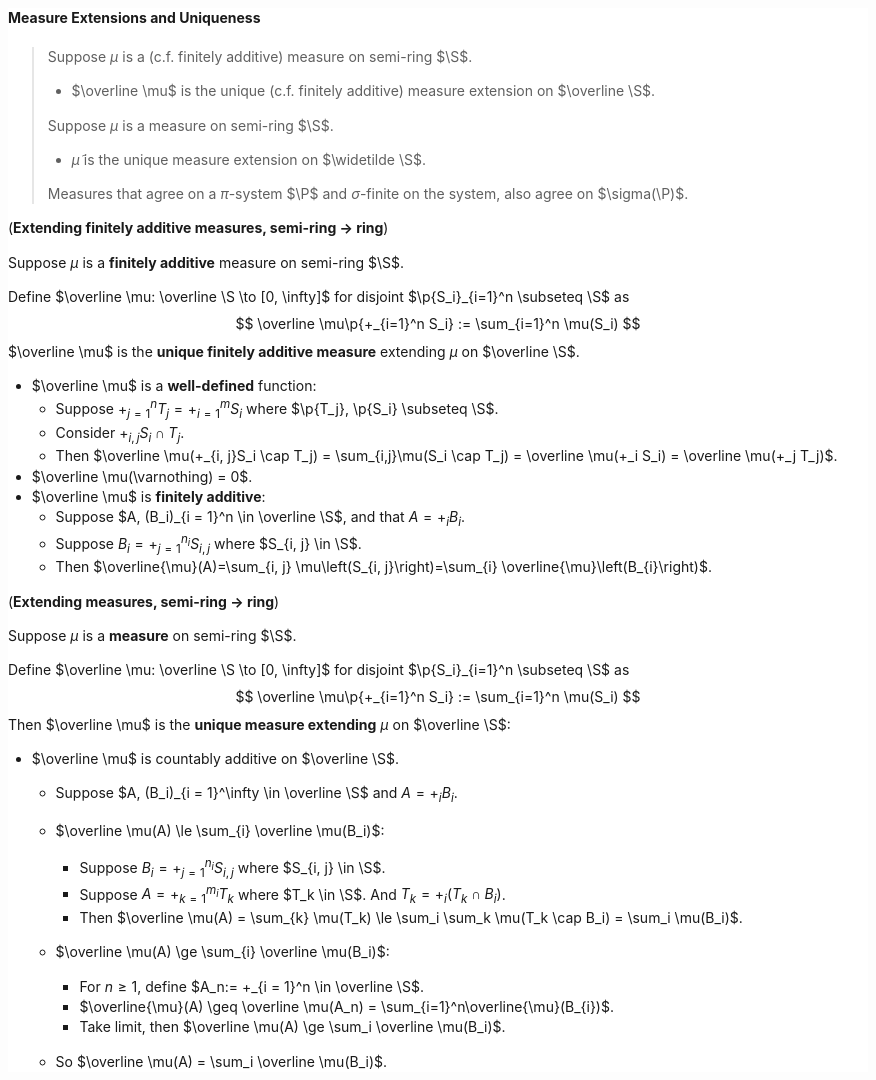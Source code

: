 #### Measure Extensions and Uniqueness

> Suppose $\mu$ is a (c.f. finitely additive) measure on semi-ring $\S$.
>
> - $\overline \mu$ is the unique (c.f. finitely additive) measure extension on $\overline \S$.
>
> Suppose $\mu$ is a measure on semi-ring $\S$.
>
> - $\widetilde \mu$ is the unique measure extension on $\widetilde \S$.
>
> Measures that agree on a $\pi$-system $\P$ and $\sigma$-finite on the system, also agree on $\sigma(\P)$.

(**Extending finitely additive measures, semi-ring $\to$ ring**)

Suppose $\mu$ is a **finitely additive** measure on semi-ring $\S$.

Define $\overline \mu: \overline \S \to [0, \infty]$ for disjoint $\p{S_i}_{i=1}^n \subseteq \S$ as
$$
\overline \mu\p{+_{i=1}^n S_i} := \sum_{i=1}^n \mu(S_i)
$$
$\overline \mu$ is the **unique finitely additive measure** extending $\mu$ on $\overline \S$.

- $\overline \mu$ is a **well-defined** function:
  - Suppose $+^n_{j = 1} T_j = +^m_{i = 1} S_i$ where $\p{T_j}, \p{S_i} \subseteq \S$.
  - Consider $+_{i, j} S_i \cap T_j$.
  - Then $\overline \mu(+_{i, j}S_i \cap T_j) = \sum_{i,j}\mu(S_i \cap T_j) = \overline \mu(+_i S_i) = \overline \mu(+_j T_j)$.
- $\overline \mu(\varnothing) = 0$.
- $\overline \mu$ is **finitely additive**:
  - Suppose $A, (B_i)_{i = 1}^n \in \overline \S$, and that $A = +_i B_i$.
  - Suppose $B_i = +^{n_i}_{j = 1} S_{i, j}$ where $S_{i, j} \in \S$.
  - Then $\overline{\mu}(A)=\sum_{i, j} \mu\left(S_{i, j}\right)=\sum_{i} \overline{\mu}\left(B_{i}\right)$.

(**Extending measures, semi-ring $\to$ ring**)

Suppose $\mu$ is a **measure** on semi-ring $\S$.

Define $\overline \mu: \overline \S \to [0, \infty]$ for disjoint $\p{S_i}_{i=1}^n \subseteq \S$ as
$$
\overline \mu\p{+_{i=1}^n S_i} := \sum_{i=1}^n \mu(S_i)
$$
Then $\overline \mu$ is the **unique measure extending** $\mu$ on $\overline \S$:

- $\overline \mu$ is countably additive on $\overline \S$.
  - Suppose $A, (B_i)_{i = 1}^\infty \in \overline \S$ and $A = +_i B_i$.
  - $\overline \mu(A) \le \sum_{i} \overline \mu(B_i)$:

    - Suppose $B_i = +_{j = 1}^{n_i} S_{i, j}$ where $S_{i, j} \in \S$.
    - Suppose $A = +_{k = 1}^{m_i} T_k$ where $T_k \in \S$. And $T_k = +_i(T_k \cap B_i)$.
    - Then $\overline \mu(A) = \sum_{k} \mu(T_k) \le \sum_i \sum_k \mu(T_k \cap B_i) = \sum_i \mu(B_i)$.
  - $\overline \mu(A) \ge \sum_{i} \overline \mu(B_i)$:

    - For $n \ge 1$, define $A_n:= +_{i = 1}^n \in \overline \S$.
    - $\overline{\mu}(A) \geq \overline \mu(A_n) = \sum_{i=1}^n\overline{\mu}(B_{i})$.
    - Take limit, then $\overline \mu(A) \ge \sum_i \overline \mu(B_i)$.
  - So $\overline \mu(A) = \sum_i \overline \mu(B_i)$.
